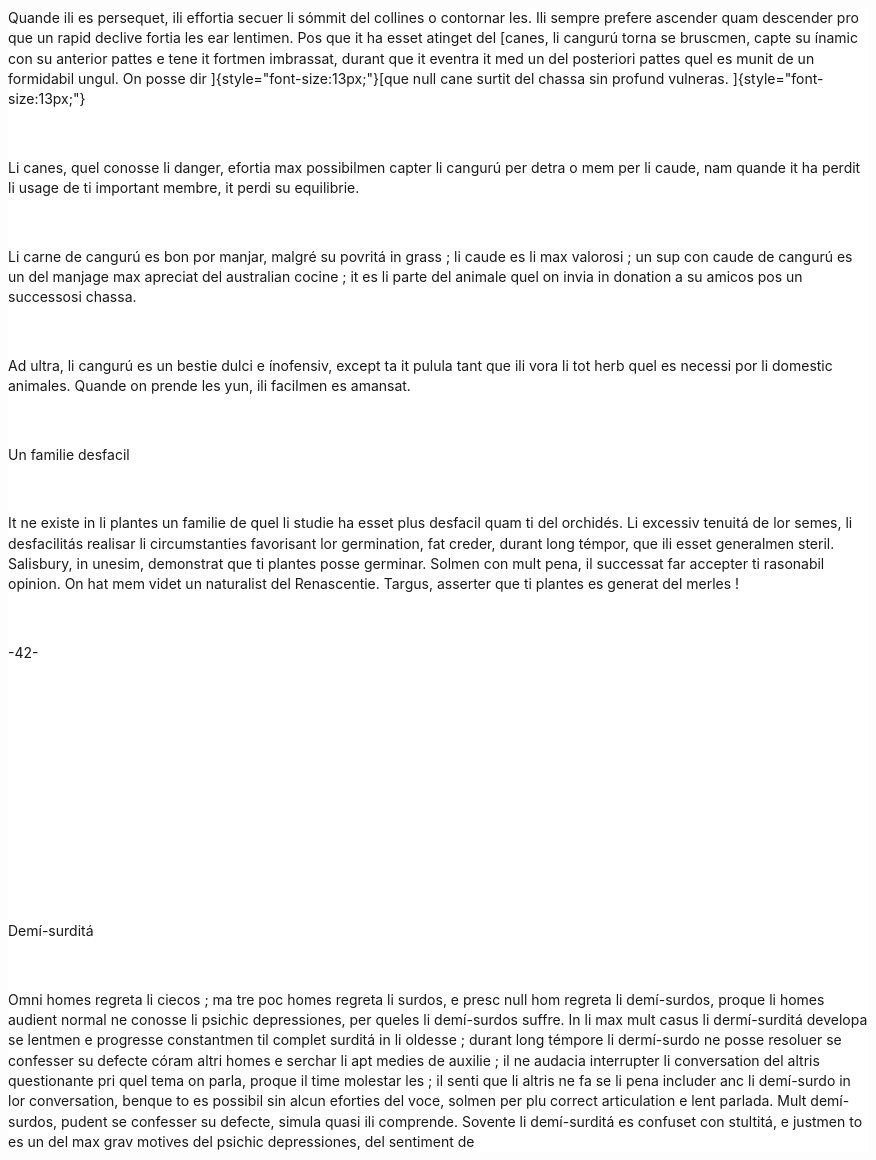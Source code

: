 Quande ili es persequet, ili effortia secuer li sómmit del collines o
contornar les. Ili sempre prefere ascender quam descender pro que un
rapid declive fortia les ear lentimen. Pos que it ha esset atinget
del [canes, li cangurú torna se bruscmen, capte su ínamic con su
anterior pattes e tene it fortmen imbrassat, durant que it eventra it
med un del posteriori pattes quel es munit de un formidabil ungul. On
posse dir ]{style="font-size:13px;"}[que null cane surtit del chassa sin
profund vulneras. ]{style="font-size:13px;"}

 

Li canes, quel conosse li danger, efortia max possibilmen capter li
cangurú per detra o mem per li caude, nam quande it ha perdit li usage
de ti important membre, it perdi su equilibrie. 

 

Li carne de cangurú es bon por manjar, malgré su povritá in grass ; li
caude es li max valorosi ; un sup con caude de cangurú es un del manjage
max apreciat del australian cocine ; it es li parte del animale quel on
invia in donation a su amicos pos un successosi chassa. 

 

Ad ultra, li cangurú es un bestie dulci e ínofensiv, except ta it pulula
tant que ili vora li tot herb quel es necessi por li domestic animales.
Quande on prende les yun, ili facilmen es amansat. 

 

Un familie desfacil 

 

It ne existe in li plantes un familie de quel li studie ha esset plus
desfacil quam ti del orchidés. Li excessiv tenuitá de lor semes, li
desfacilitás realisar li circumstanties favorisant lor germination, fat
creder, durant long témpor, que ili esset generalmen steril. Salisbury,
in unesim, demonstrat que ti plantes posse germinar. Solmen con mult
pena, il successat far accepter ti rasonabil opinion. On hat mem videt
un naturalist del Renascentie. Targus, asserter que ti plantes es
generat del merles ! 

 

-42-

 
=

 
=

 
=

Demí-surditá 

 

Omni homes regreta li ciecos ; ma tre poc homes regreta li surdos, e
presc null hom regreta li demí-surdos, proque li homes audient normal ne
conosse li psichic depressiones, per queles li demí-surdos suffre. In li
max mult casus li dermí-surditá developa se lentmen e progresse
constantmen til complet surditá in li oldesse ; durant long témpore li
dermí-surdo ne posse resoluer se confesser su defecte córam altri homes
e serchar li apt medies de auxilie ; il ne audacia interrupter li
conversation del altris questionante pri quel tema on parla, proque il
time molestar les ; il senti que li altris ne fa se li pena includer anc
li demí-surdo in lor conversation, benque to es possibil sin alcun
eforties del voce, solmen per plu correct articulation e lent parlada.
Mult demí-surdos, pudent se confesser su defecte, simula quasi ili
comprende. Sovente li demí-surditá es confuset con stultitá, e justmen
to es un del max grav motives del psichic depressiones, del sentiment
de 
